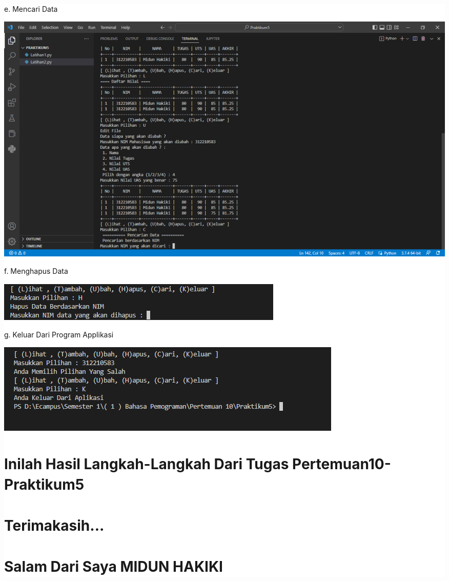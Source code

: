 e.  Mencari Data

![Hasil](Hasil6.png)

f.  Menghapus Data

![Hasil](Hasil7.png)

g.  Keluar Dari Program Applikasi

![Hasil](Hasil8.png)

#   Inilah Hasil Langkah-Langkah Dari Tugas Pertemuan10-Praktikum5

#   Terimakasih...

#   Salam Dari Saya MIDUN HAKIKI